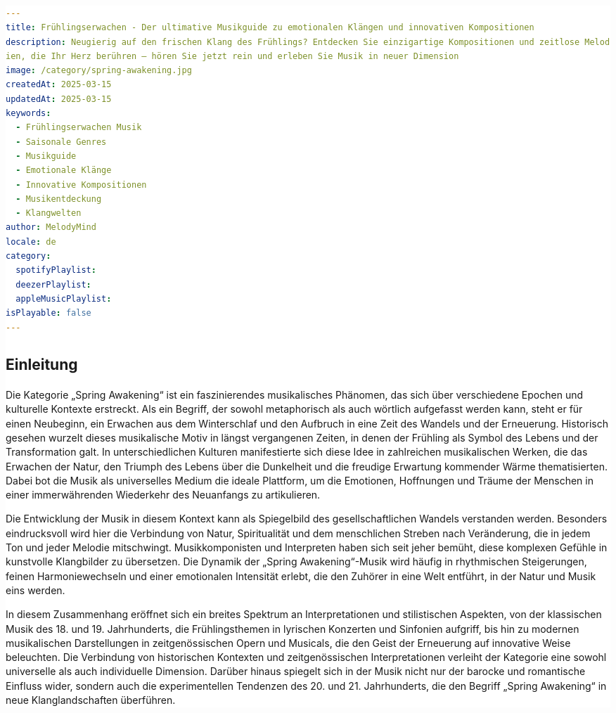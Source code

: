 ```yaml
---
title: Frühlingserwachen - Der ultimative Musikguide zu emotionalen Klängen und innovativen Kompositionen
description: Neugierig auf den frischen Klang des Frühlings? Entdecken Sie einzigartige Kompositionen und zeitlose Melodien, die Ihr Herz berühren – hören Sie jetzt rein und erleben Sie Musik in neuer Dimension
image: /category/spring-awakening.jpg
createdAt: 2025-03-15
updatedAt: 2025-03-15
keywords:
  - Frühlingserwachen Musik
  - Saisonale Genres
  - Musikguide
  - Emotionale Klänge
  - Innovative Kompositionen
  - Musikentdeckung
  - Klangwelten
author: MelodyMind
locale: de
category:
  spotifyPlaylist: 
  deezerPlaylist: 
  appleMusicPlaylist: 
isPlayable: false
---
```



## Einleitung

Die Kategorie „Spring Awakening“ ist ein faszinierendes musikalisches Phänomen, das sich über verschiedene Epochen und kulturelle Kontexte erstreckt. Als ein Begriff, der sowohl metaphorisch als auch wörtlich aufgefasst werden kann, steht er für einen Neubeginn, ein Erwachen aus dem Winterschlaf und den Aufbruch in eine Zeit des Wandels und der Erneuerung. Historisch gesehen wurzelt dieses musikalische Motiv in längst vergangenen Zeiten, in denen der Frühling als Symbol des Lebens und der Transformation galt. In unterschiedlichen Kulturen manifestierte sich diese Idee in zahlreichen musikalischen Werken, die das Erwachen der Natur, den Triumph des Lebens über die Dunkelheit und die freudige Erwartung kommender Wärme thematisierten. Dabei bot die Musik als universelles Medium die ideale Plattform, um die Emotionen, Hoffnungen und Träume der Menschen in einer immerwährenden Wiederkehr des Neuanfangs zu artikulieren.  

Die Entwicklung der Musik in diesem Kontext kann als Spiegelbild des gesellschaftlichen Wandels verstanden werden. Besonders eindrucksvoll wird hier die Verbindung von Natur, Spiritualität und dem menschlichen Streben nach Veränderung, die in jedem Ton und jeder Melodie mitschwingt. Musikkomponisten und Interpreten haben sich seit jeher bemüht, diese komplexen Gefühle in kunstvolle Klangbilder zu übersetzen. Die Dynamik der „Spring Awakening“-Musik wird häufig in rhythmischen Steigerungen, feinen Harmoniewechseln und einer emotionalen Intensität erlebt, die den Zuhörer in eine Welt entführt, in der Natur und Musik eins werden.  

In diesem Zusammenhang eröffnet sich ein breites Spektrum an Interpretationen und stilistischen Aspekten, von der klassischen Musik des 18. und 19. Jahrhunderts, die Frühlingsthemen in lyrischen Konzerten und Sinfonien aufgriff, bis hin zu modernen musikalischen Darstellungen in zeitgenössischen Opern und Musicals, die den Geist der Erneuerung auf innovative Weise beleuchten. Die Verbindung von historischen Kontexten und zeitgenössischen Interpretationen verleiht der Kategorie eine sowohl universelle als auch individuelle Dimension. Darüber hinaus spiegelt sich in der Musik nicht nur der barocke und romantische Einfluss wider, sondern auch die experimentellen Tendenzen des 20. und 21. Jahrhunderts, die den Begriff „Spring Awakening“ in neue Klanglandschaften überführen.  
